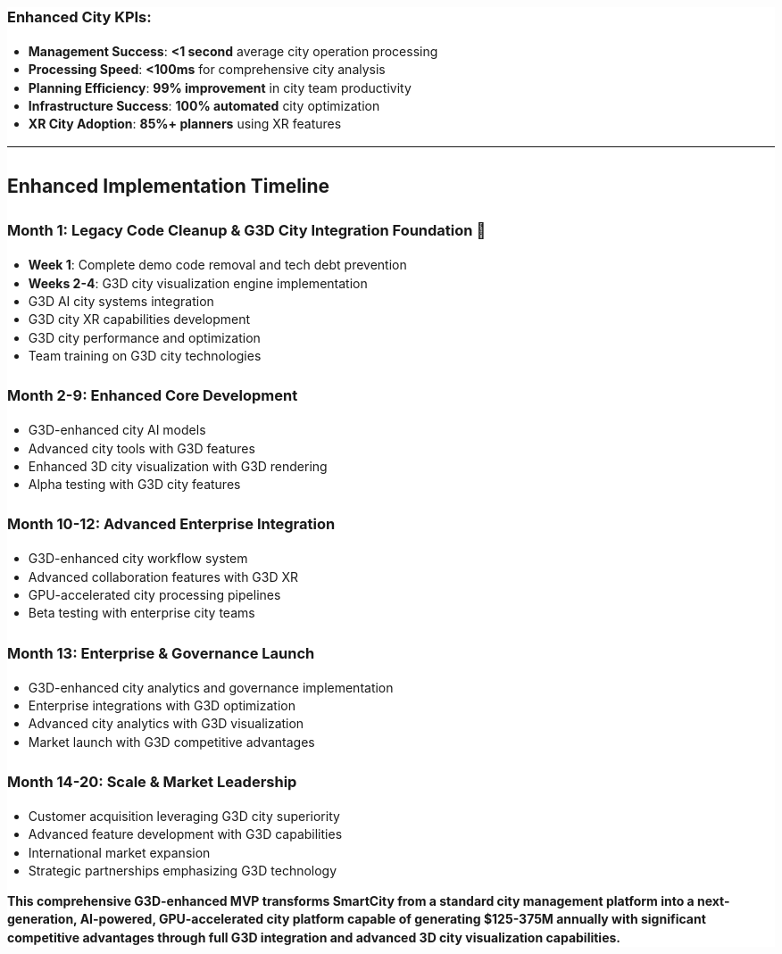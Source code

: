 ### **Enhanced City KPIs**:
- **Management Success**: **<1 second** average city operation processing
- **Processing Speed**: **<100ms** for comprehensive city analysis
- **Planning Efficiency**: **99% improvement** in city team productivity
- **Infrastructure Success**: **100% automated** city optimization
- **XR City Adoption**: **85%+ planners** using XR features

---

## Enhanced Implementation Timeline

### **Month 1: Legacy Code Cleanup & G3D City Integration Foundation** 🚀
- **Week 1**: Complete demo code removal and tech debt prevention
- **Weeks 2-4**: G3D city visualization engine implementation
- G3D AI city systems integration
- G3D city XR capabilities development
- G3D city performance and optimization
- Team training on G3D city technologies

### **Month 2-9: Enhanced Core Development**
- G3D-enhanced city AI models
- Advanced city tools with G3D features
- Enhanced 3D city visualization with G3D rendering
- Alpha testing with G3D city features

### **Month 10-12: Advanced Enterprise Integration**
- G3D-enhanced city workflow system
- Advanced collaboration features with G3D XR
- GPU-accelerated city processing pipelines
- Beta testing with enterprise city teams

### **Month 13: Enterprise & Governance Launch**
- G3D-enhanced city analytics and governance implementation
- Enterprise integrations with G3D optimization
- Advanced city analytics with G3D visualization
- Market launch with G3D competitive advantages

### **Month 14-20: Scale & Market Leadership**
- Customer acquisition leveraging G3D city superiority
- Advanced feature development with G3D capabilities
- International market expansion
- Strategic partnerships emphasizing G3D technology

**This comprehensive G3D-enhanced MVP transforms SmartCity from a standard city management platform into a next-generation, AI-powered, GPU-accelerated city platform capable of generating $125-375M annually with significant competitive advantages through full G3D integration and advanced 3D city visualization capabilities.**